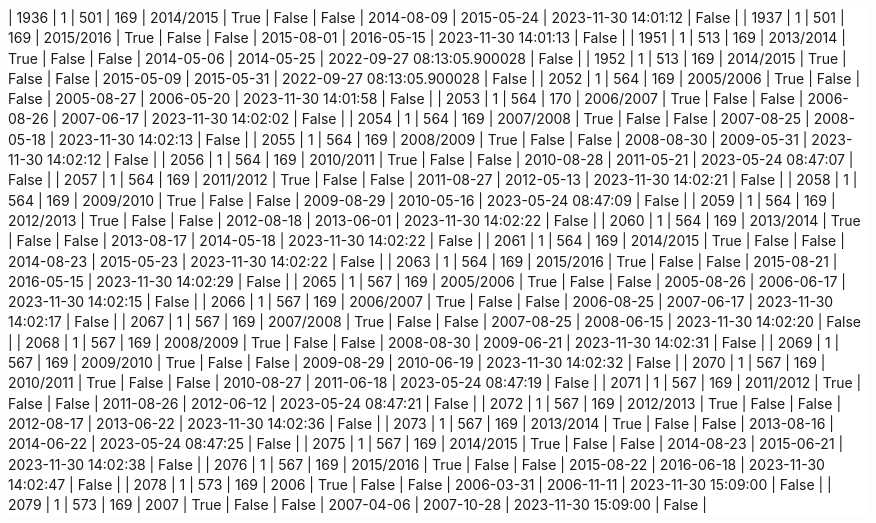 |  1936 |          1 |         501 |                   169 | 2014/2015 | True       | False     | False        | 2014-08-09    | 2015-05-24  | 2023-11-30 14:01:12         | False                   |
|  1937 |          1 |         501 |                   169 | 2015/2016 | True       | False     | False        | 2015-08-01    | 2016-05-15  | 2023-11-30 14:01:13         | False                   |
|  1951 |          1 |         513 |                   169 | 2013/2014 | True       | False     | False        | 2014-05-06    | 2014-05-25  | 2022-09-27 08:13:05.900028  | False                   |
|  1952 |          1 |         513 |                   169 | 2014/2015 | True       | False     | False        | 2015-05-09    | 2015-05-31  | 2022-09-27 08:13:05.900028  | False                   |
|  2052 |          1 |         564 |                   169 | 2005/2006 | True       | False     | False        | 2005-08-27    | 2006-05-20  | 2023-11-30 14:01:58         | False                   |
|  2053 |          1 |         564 |                   170 | 2006/2007 | True       | False     | False        | 2006-08-26    | 2007-06-17  | 2023-11-30 14:02:02         | False                   |
|  2054 |          1 |         564 |                   169 | 2007/2008 | True       | False     | False        | 2007-08-25    | 2008-05-18  | 2023-11-30 14:02:13         | False                   |
|  2055 |          1 |         564 |                   169 | 2008/2009 | True       | False     | False        | 2008-08-30    | 2009-05-31  | 2023-11-30 14:02:12         | False                   |
|  2056 |          1 |         564 |                   169 | 2010/2011 | True       | False     | False        | 2010-08-28    | 2011-05-21  | 2023-05-24 08:47:07         | False                   |
|  2057 |          1 |         564 |                   169 | 2011/2012 | True       | False     | False        | 2011-08-27    | 2012-05-13  | 2023-11-30 14:02:21         | False                   |
|  2058 |          1 |         564 |                   169 | 2009/2010 | True       | False     | False        | 2009-08-29    | 2010-05-16  | 2023-05-24 08:47:09         | False                   |
|  2059 |          1 |         564 |                   169 | 2012/2013 | True       | False     | False        | 2012-08-18    | 2013-06-01  | 2023-11-30 14:02:22         | False                   |
|  2060 |          1 |         564 |                   169 | 2013/2014 | True       | False     | False        | 2013-08-17    | 2014-05-18  | 2023-11-30 14:02:22         | False                   |
|  2061 |          1 |         564 |                   169 | 2014/2015 | True       | False     | False        | 2014-08-23    | 2015-05-23  | 2023-11-30 14:02:22         | False                   |
|  2063 |          1 |         564 |                   169 | 2015/2016 | True       | False     | False        | 2015-08-21    | 2016-05-15  | 2023-11-30 14:02:29         | False                   |
|  2065 |          1 |         567 |                   169 | 2005/2006 | True       | False     | False        | 2005-08-26    | 2006-06-17  | 2023-11-30 14:02:15         | False                   |
|  2066 |          1 |         567 |                   169 | 2006/2007 | True       | False     | False        | 2006-08-25    | 2007-06-17  | 2023-11-30 14:02:17         | False                   |
|  2067 |          1 |         567 |                   169 | 2007/2008 | True       | False     | False        | 2007-08-25    | 2008-06-15  | 2023-11-30 14:02:20         | False                   |
|  2068 |          1 |         567 |                   169 | 2008/2009 | True       | False     | False        | 2008-08-30    | 2009-06-21  | 2023-11-30 14:02:31         | False                   |
|  2069 |          1 |         567 |                   169 | 2009/2010 | True       | False     | False        | 2009-08-29    | 2010-06-19  | 2023-11-30 14:02:32         | False                   |
|  2070 |          1 |         567 |                   169 | 2010/2011 | True       | False     | False        | 2010-08-27    | 2011-06-18  | 2023-05-24 08:47:19         | False                   |
|  2071 |          1 |         567 |                   169 | 2011/2012 | True       | False     | False        | 2011-08-26    | 2012-06-12  | 2023-05-24 08:47:21         | False                   |
|  2072 |          1 |         567 |                   169 | 2012/2013 | True       | False     | False        | 2012-08-17    | 2013-06-22  | 2023-11-30 14:02:36         | False                   |
|  2073 |          1 |         567 |                   169 | 2013/2014 | True       | False     | False        | 2013-08-16    | 2014-06-22  | 2023-05-24 08:47:25         | False                   |
|  2075 |          1 |         567 |                   169 | 2014/2015 | True       | False     | False        | 2014-08-23    | 2015-06-21  | 2023-11-30 14:02:38         | False                   |
|  2076 |          1 |         567 |                   169 | 2015/2016 | True       | False     | False        | 2015-08-22    | 2016-06-18  | 2023-11-30 14:02:47         | False                   |
|  2078 |          1 |         573 |                   169 | 2006      | True       | False     | False        | 2006-03-31    | 2006-11-11  | 2023-11-30 15:09:00         | False                   |
|  2079 |          1 |         573 |                   169 | 2007      | True       | False     | False        | 2007-04-06    | 2007-10-28  | 2023-11-30 15:09:00         | False                   |
